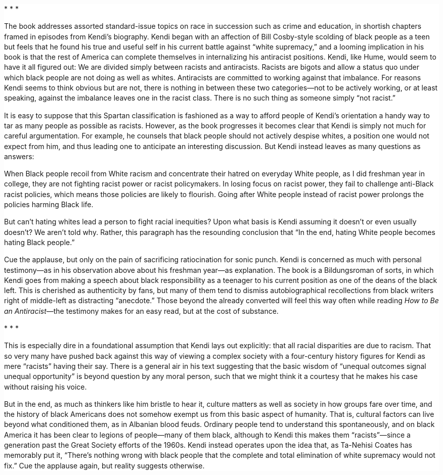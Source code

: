 \* \* \*

The book addresses assorted standard-issue topics on race in succession such as crime and education, in shortish chapters framed in episodes from Kendi’s biography. Kendi began with an affection of Bill Cosby-style scolding of black people as a teen but feels that he found his true and useful self in his current battle against “white supremacy,” and a looming implication in his book is that the rest of America can complete themselves in internalizing his antiracist positions. Kendi, like Hume, would seem to have it all figured out: We are divided simply between racists and antiracists. Racists are bigots and allow a status quo under which black people are not doing as well as whites. Antiracists are committed to working against that imbalance. For reasons Kendi seems to think obvious but are not, there is nothing in between these two categories—not to be actively working, or at least speaking, against the imbalance leaves one in the racist class. There is no such thing as someone simply “not racist.”

It is easy to suppose that this Spartan classification is fashioned as a way to afford people of Kendi’s orientation a handy way to tar as many people as possible as racists. However, as the book progresses it becomes clear that Kendi is simply not much for careful argumentation. For example, he counsels that black people should not actively despise whites, a position one would not expect from him, and thus leading one to anticipate an interesting discussion. But Kendi instead leaves as many questions as answers:

When Black people recoil from White racism and concentrate their hatred on everyday White people, as I did freshman year in college, they are not fighting racist power or racist policymakers. In losing focus on racist power, they fail to challenge anti-Black racist policies, which means those policies are likely to flourish. Going after White people instead of racist power prolongs the policies harming Black life.

But can’t hating whites lead a person to fight racial inequities? Upon what basis is Kendi assuming it doesn’t or even usually doesn’t? We aren’t told why. Rather, this paragraph has the resounding conclusion that “In the end, hating White people becomes hating Black people.”

Cue the applause, but only on the pain of sacrificing ratiocination for sonic punch. Kendi is concerned as much with personal testimony—as in his observation above about his freshman year—as explanation. The book is a Bildungsroman of sorts, in which Kendi goes from making a speech about black responsibility as a teenager to his current position as one of the deans of the black left. This is cherished as authenticity by fans, but many of them tend to dismiss autobiographical recollections from black writers right of middle-left as distracting “anecdote.” Those beyond the already converted will feel this way often while reading *How to Be an Antiracist*—the testimony makes for an easy read, but at the cost of substance.

\* \* \*

This is especially dire in a foundational assumption that Kendi lays out explicitly: that all racial disparities are due to racism. That so very many have pushed back against this way of viewing a complex society with a four-century history figures for Kendi as mere “racists” having their say. There is a general air in his text suggesting that the basic wisdom of “unequal outcomes signal unequal opportunity” is beyond question by any moral person, such that we might think it a courtesy that he makes his case without raising his voice.

But in the end, as much as thinkers like him bristle to hear it, culture matters as well as society in how groups fare over time, and the history of black Americans does not somehow exempt us from this basic aspect of humanity. That is, cultural factors can live beyond what conditioned them, as in Albanian blood feuds. Ordinary people tend to understand this spontaneously, and on black America it has been clear to legions of people—many of them black, although to Kendi this makes them “racists”—since a generation past the Great Society efforts of the 1960s. Kendi instead operates upon the idea that, as Ta-Nehisi Coates has memorably put it, “There’s nothing wrong with black people that the complete and total elimination of white supremacy would not fix.” Cue the applause again, but reality suggests otherwise.
